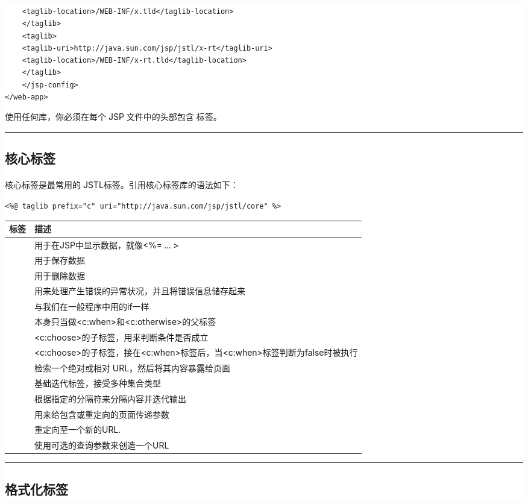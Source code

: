 ```
    <taglib-location>/WEB-INF/x.tld</taglib-location>
    </taglib>
    <taglib>
    <taglib-uri>http://java.sun.com/jsp/jstl/x-rt</taglib-uri>
    <taglib-location>/WEB-INF/x-rt.tld</taglib-location>
    </taglib>
    </jsp-config>
</web-app>
```

使用任何库，你必须在每个 JSP 文件中的头部包含 **<taglib>** 标签。

------

## 核心标签

核心标签是最常用的 JSTL标签。引用核心标签库的语法如下：

```
<%@ taglib prefix="c" uri="http://java.sun.com/jsp/jstl/core" %>
```

| 标签                                                       | 描述                                                         |
| :--------------------------------------------------------- | :----------------------------------------------------------- |
| [](https://www.runoob.com/jsp/jstl-core-out-tag.html)      | 用于在JSP中显示数据，就像<%= ... >                           |
| [](https://www.runoob.com/jsp/jstl-core-set-tag.html)      | 用于保存数据                                                 |
| [](https://www.runoob.com/jsp/jstl-core-remove-tag.html)   | 用于删除数据                                                 |
| [](https://www.runoob.com/jsp/jstl-core-catch-tag.html)    | 用来处理产生错误的异常状况，并且将错误信息储存起来           |
| [](https://www.runoob.com/jsp/jstl-core-if-tag.html)       | 与我们在一般程序中用的if一样                                 |
| [](https://www.runoob.com/jsp/jstl-core-choose-tag.html)   | 本身只当做<c:when>和<c:otherwise>的父标签                    |
| [](https://www.runoob.com/jsp/jstl-core-choose-tag.html)   | <c:choose>的子标签，用来判断条件是否成立                     |
| [](https://www.runoob.com/jsp/jstl-core-choose-tag.html)   | <c:choose>的子标签，接在<c:when>标签后，当<c:when>标签判断为false时被执行 |
| [](https://www.runoob.com/jsp/jstl-core-import-tag.html)   | 检索一个绝对或相对 URL，然后将其内容暴露给页面               |
| [](https://www.runoob.com/jsp/jstl-core-foreach-tag.html)  | 基础迭代标签，接受多种集合类型                               |
| [](https://www.runoob.com/jsp/jstl-core-foreach-tag.html)  | 根据指定的分隔符来分隔内容并迭代输出                         |
| [](https://www.runoob.com/jsp/jstl-core-param-tag.html)    | 用来给包含或重定向的页面传递参数                             |
| [](https://www.runoob.com/jsp/jstl-core-redirect-tag.html) | 重定向至一个新的URL.                                         |
| [](https://www.runoob.com/jsp/jstl-core-url-tag.html)      | 使用可选的查询参数来创造一个URL                              |

------

## 格式化标签
